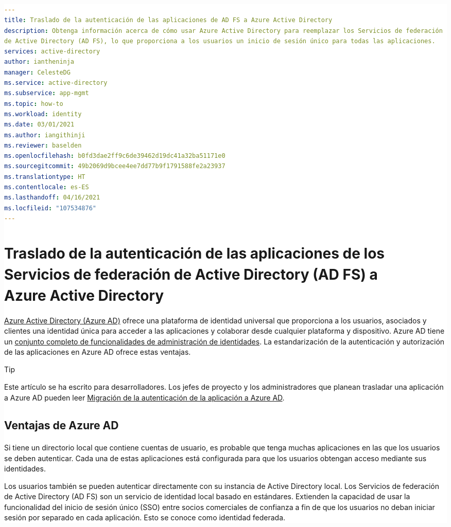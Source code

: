 ```yaml
---
title: Traslado de la autenticación de las aplicaciones de AD FS a Azure Active Directory
description: Obtenga información acerca de cómo usar Azure Active Directory para reemplazar los Servicios de federación de Active Directory (AD FS), lo que proporciona a los usuarios un inicio de sesión único para todas las aplicaciones.
services: active-directory
author: iantheninja
manager: CelesteDG
ms.service: active-directory
ms.subservice: app-mgmt
ms.topic: how-to
ms.workload: identity
ms.date: 03/01/2021
ms.author: iangithinji
ms.reviewer: baselden
ms.openlocfilehash: b0fd3dae2ff9c6de39462d19dc41a32ba51171e0
ms.sourcegitcommit: 49b2069d9bcee4ee7dd77b9f1791588fe2a23937
ms.translationtype: HT
ms.contentlocale: es-ES
ms.lasthandoff: 04/16/2021
ms.locfileid: "107534876"
---
```

# <a name="moving-application-authentication-from-active-directory-federation-services-to-azure-active-directory"></a>Traslado de la autenticación de las aplicaciones de los Servicios de federación de Active Directory (AD FS) a Azure Active Directory

[Azure Active Directory (Azure AD)](../fundamentals/active-directory-whatis.md) ofrece una plataforma de identidad universal que proporciona a los usuarios, asociados y clientes una identidad única para acceder a las aplicaciones y colaborar desde cualquier plataforma y dispositivo. Azure AD tiene un [conjunto completo de funcionalidades de administración de identidades](../fundamentals/active-directory-whatis.md). La estandarización de la autenticación y autorización de las aplicaciones en Azure AD ofrece estas ventajas.

> [!TIP]
> Este artículo se ha escrito para desarrolladores. Los jefes de proyecto y los administradores que planean trasladar una aplicación a Azure AD pueden leer [Migración de la autenticación de la aplicación a Azure AD](migrate-application-authentication-to-azure-active-directory.md).

## <a name="azure-ad-benefits"></a>Ventajas de Azure AD

Si tiene un directorio local que contiene cuentas de usuario, es probable que tenga muchas aplicaciones en las que los usuarios se deben autenticar. Cada una de estas aplicaciones está configurada para que los usuarios obtengan acceso mediante sus identidades.

Los usuarios también se pueden autenticar directamente con su instancia de Active Directory local. Los Servicios de federación de Active Directory (AD FS) son un servicio de identidad local basado en estándares. Extienden la capacidad de usar la funcionalidad del inicio de sesión único (SSO) entre socios comerciales de confianza a fin de que los usuarios no deban iniciar sesión por separado en cada aplicación. Esto se conoce como identidad federada.
